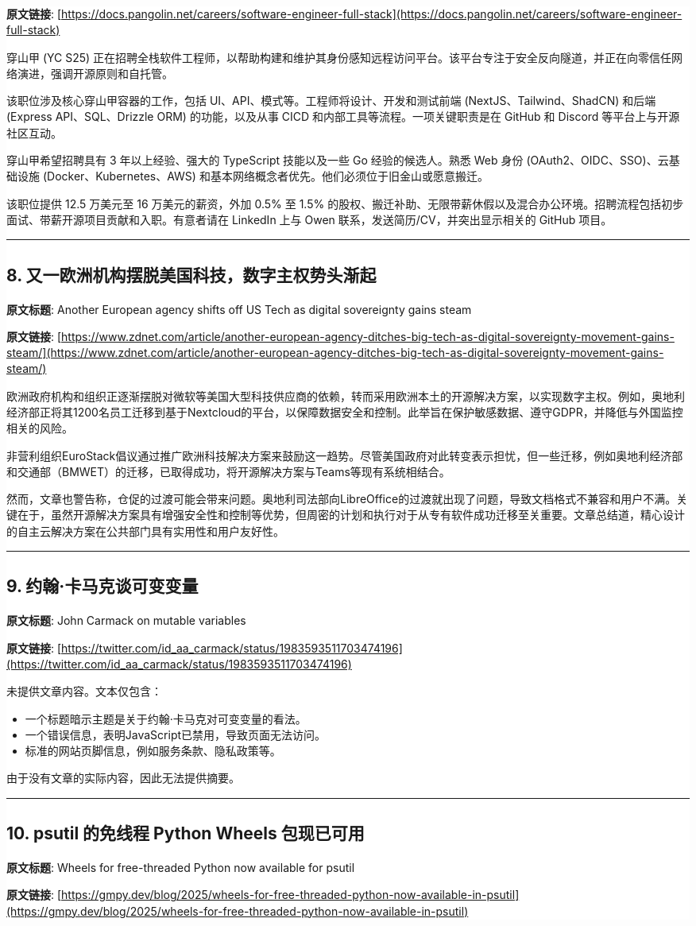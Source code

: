**原文链接**: [https://docs.pangolin.net/careers/software-engineer-full-stack](https://docs.pangolin.net/careers/software-engineer-full-stack)

穿山甲 (YC S25) 正在招聘全栈软件工程师，以帮助构建和维护其身份感知远程访问平台。该平台专注于安全反向隧道，并正在向零信任网络演进，强调开源原则和自托管。

该职位涉及核心穿山甲容器的工作，包括 UI、API、模式等。工程师将设计、开发和测试前端 (NextJS、Tailwind、ShadCN) 和后端 (Express API、SQL、Drizzle ORM) 的功能，以及从事 CICD 和内部工具等流程。一项关键职责是在 GitHub 和 Discord 等平台上与开源社区互动。

穿山甲希望招聘具有 3 年以上经验、强大的 TypeScript 技能以及一些 Go 经验的候选人。熟悉 Web 身份 (OAuth2、OIDC、SSO)、云基础设施 (Docker、Kubernetes、AWS) 和基本网络概念者优先。他们必须位于旧金山或愿意搬迁。

该职位提供 12.5 万美元至 16 万美元的薪资，外加 0.5% 至 1.5% 的股权、搬迁补助、无限带薪休假以及混合办公环境。招聘流程包括初步面试、带薪开源项目贡献和入职。有意者请在 LinkedIn 上与 Owen 联系，发送简历/CV，并突出显示相关的 GitHub 项目。

---

## 8. 又一欧洲机构摆脱美国科技，数字主权势头渐起

**原文标题**: Another European agency shifts off US Tech as digital sovereignty gains steam

**原文链接**: [https://www.zdnet.com/article/another-european-agency-ditches-big-tech-as-digital-sovereignty-movement-gains-steam/](https://www.zdnet.com/article/another-european-agency-ditches-big-tech-as-digital-sovereignty-movement-gains-steam/)

欧洲政府机构和组织正逐渐摆脱对微软等美国大型科技供应商的依赖，转而采用欧洲本土的开源解决方案，以实现数字主权。例如，奥地利经济部正将其1200名员工迁移到基于Nextcloud的平台，以保障数据安全和控制。此举旨在保护敏感数据、遵守GDPR，并降低与外国监控相关的风险。

非营利组织EuroStack倡议通过推广欧洲科技解决方案来鼓励这一趋势。尽管美国政府对此转变表示担忧，但一些迁移，例如奥地利经济部和交通部（BMWET）的迁移，已取得成功，将开源解决方案与Teams等现有系统相结合。

然而，文章也警告称，仓促的过渡可能会带来问题。奥地利司法部向LibreOffice的过渡就出现了问题，导致文档格式不兼容和用户不满。关键在于，虽然开源解决方案具有增强安全性和控制等优势，但周密的计划和执行对于从专有软件成功迁移至关重要。文章总结道，精心设计的自主云解决方案在公共部门具有实用性和用户友好性。

---

## 9. 约翰·卡马克谈可变变量

**原文标题**: John Carmack on mutable variables

**原文链接**: [https://twitter.com/id_aa_carmack/status/1983593511703474196](https://twitter.com/id_aa_carmack/status/1983593511703474196)

未提供文章内容。文本仅包含：

*   一个标题暗示主题是关于约翰·卡马克对可变变量的看法。
*   一个错误信息，表明JavaScript已禁用，导致页面无法访问。
*   标准的网站页脚信息，例如服务条款、隐私政策等。

由于没有文章的实际内容，因此无法提供摘要。

---

## 10. psutil 的免线程 Python Wheels 包现已可用

**原文标题**: Wheels for free-threaded Python now available for psutil

**原文链接**: [https://gmpy.dev/blog/2025/wheels-for-free-threaded-python-now-available-in-psutil](https://gmpy.dev/blog/2025/wheels-for-free-threaded-python-now-available-in-psutil)
